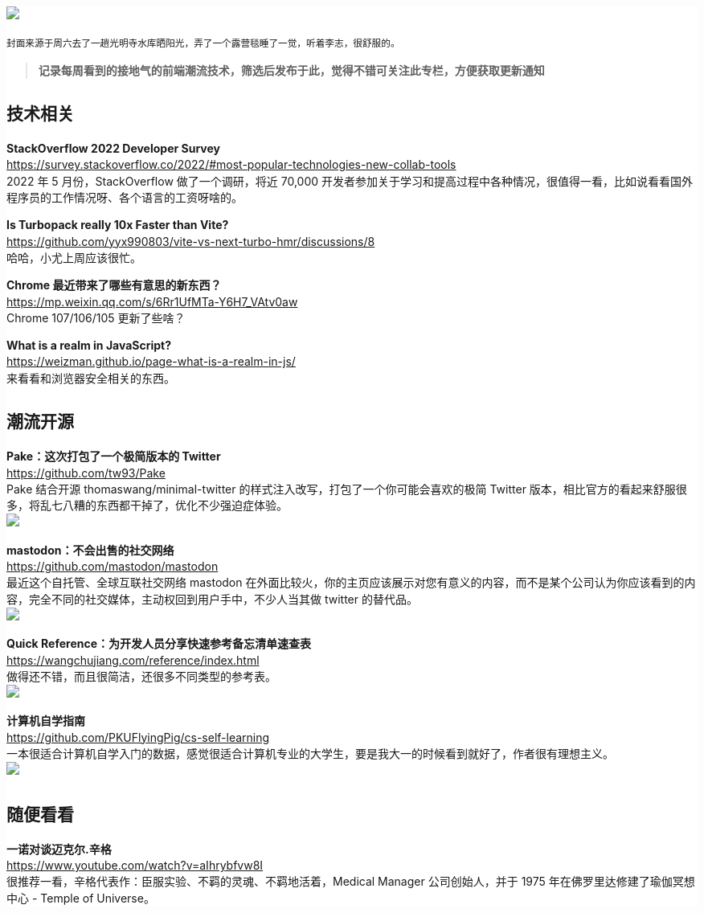 <img src=https://gw.alipayobjects.com/zos/k/app/IMG_1385.jpg width=900/>

<small>封面来源于周六去了一趟光明寺水库晒阳光，弄了一个露营毯睡了一觉，听着李志，很舒服的。</small>

> **记录每周看到的接地气的前端潮流技术，筛选后发布于此，觉得不错可关注此专栏，方便获取更新通知**

## 技术相关

**StackOverflow 2022 Developer Survey**  
<https://survey.stackoverflow.co/2022/#most-popular-technologies-new-collab-tools>  
2022 年 5 月份，StackOverflow 做了一个调研，将近 70,000 开发者参加关于学习和提高过程中各种情况，很值得一看，比如说看看国外程序员的工作情况呀、各个语言的工资呀啥的。

**Is Turbopack really 10x Faster than Vite?**  
<https://github.com/yyx990803/vite-vs-next-turbo-hmr/discussions/8>  
哈哈，小尤上周应该很忙。

**Chrome 最近带来了哪些有意思的新东西？**  
<https://mp.weixin.qq.com/s/6Rr1UfMTa-Y6H7_VAtv0aw>  
Chrome 107/106/105 更新了些啥？

**What is a realm in JavaScript?**  
<https://weizman.github.io/page-what-is-a-realm-in-js/>  
来看看和浏览器安全相关的东西。

## 潮流开源

**Pake：这次打包了一个极简版本的 Twitter**  
<https://github.com/tw93/Pake>  
Pake 结合开源 thomaswang/minimal-twitter 的样式注入改写，打包了一个你可能会喜欢的极简 Twitter 版本，相比官方的看起来舒服很多，将乱七八糟的东西都干掉了，优化不少强迫症体验。  
<img src=https://cdn.fliggy.com/upic/JKQcHf.png width=600/>

**mastodon：不会出售的社交网络**  
<https://github.com/mastodon/mastodon>  
最近这个自托管、全球互联社交网络 mastodon 在外面比较火，你的主页应该展示对您有意义的内容，而不是某个公司认为你应该看到的内容，完全不同的社交媒体，主动权回到用户手中，不少人当其做 twitter 的替代品。  
<img src=https://cdn.fliggy.com/upic/JfmHt1.png width=600/>

**Quick Reference：为开发人员分享快速参考备忘清单速查表**  
<https://wangchujiang.com/reference/index.html>  
做得还不错，而且很简洁，还很多不同类型的参考表。  
<img src=https://cdn.fliggy.com/upic/myjLGW.png width=600/>

**计算机自学指南**  
<https://github.com/PKUFlyingPig/cs-self-learning>  
一本很适合计算机自学入门的数据，感觉很适合计算机专业的大学生，要是我大一的时候看到就好了，作者很有理想主义。  
<img src=https://cdn.fliggy.com/upic/rdWKY0.png width=600/>

## 随便看看

**一诺对谈迈克尔.辛格**  
<https://www.youtube.com/watch?v=aIhrybfvw8I>  
很推荐一看，辛格代表作：臣服实验、不羁的灵魂、不羁地活着，Medical Manager 公司创始人，并于 1975 年在佛罗里达修建了瑜伽冥想中心 - Temple of Universe。
